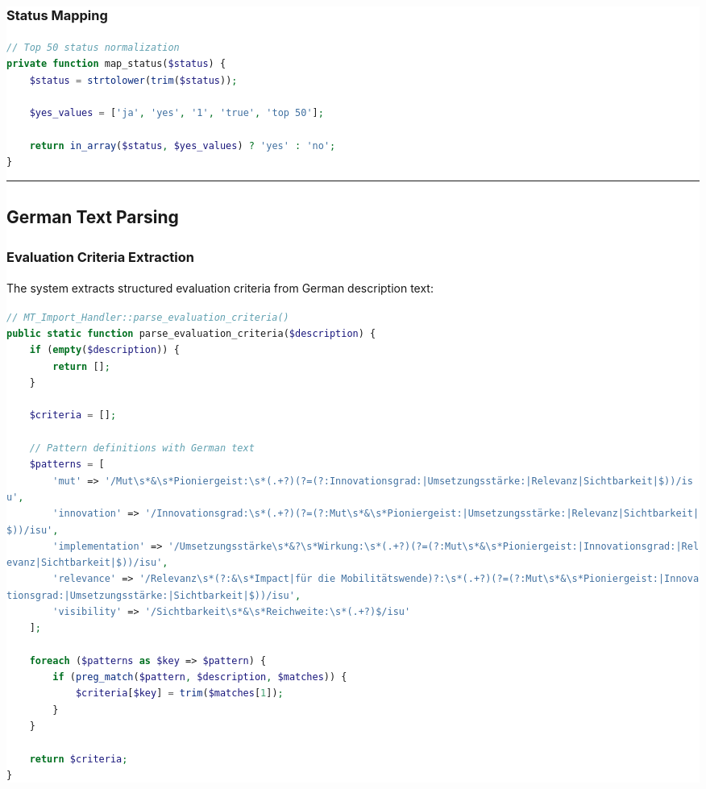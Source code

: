 ### Status Mapping

```php
// Top 50 status normalization
private function map_status($status) {
    $status = strtolower(trim($status));
    
    $yes_values = ['ja', 'yes', '1', 'true', 'top 50'];
    
    return in_array($status, $yes_values) ? 'yes' : 'no';
}
```

---

## German Text Parsing

### Evaluation Criteria Extraction

The system extracts structured evaluation criteria from German description text:

```php
// MT_Import_Handler::parse_evaluation_criteria()
public static function parse_evaluation_criteria($description) {
    if (empty($description)) {
        return [];
    }
    
    $criteria = [];
    
    // Pattern definitions with German text
    $patterns = [
        'mut' => '/Mut\s*&\s*Pioniergeist:\s*(.+?)(?=(?:Innovationsgrad:|Umsetzungsstärke:|Relevanz|Sichtbarkeit|$))/isu',
        'innovation' => '/Innovationsgrad:\s*(.+?)(?=(?:Mut\s*&\s*Pioniergeist:|Umsetzungsstärke:|Relevanz|Sichtbarkeit|$))/isu',
        'implementation' => '/Umsetzungsstärke\s*&?\s*Wirkung:\s*(.+?)(?=(?:Mut\s*&\s*Pioniergeist:|Innovationsgrad:|Relevanz|Sichtbarkeit|$))/isu',
        'relevance' => '/Relevanz\s*(?:&\s*Impact|für die Mobilitätswende)?:\s*(.+?)(?=(?:Mut\s*&\s*Pioniergeist:|Innovationsgrad:|Umsetzungsstärke:|Sichtbarkeit|$))/isu',
        'visibility' => '/Sichtbarkeit\s*&\s*Reichweite:\s*(.+?)$/isu'
    ];
    
    foreach ($patterns as $key => $pattern) {
        if (preg_match($pattern, $description, $matches)) {
            $criteria[$key] = trim($matches[1]);
        }
    }
    
    return $criteria;
}
```
